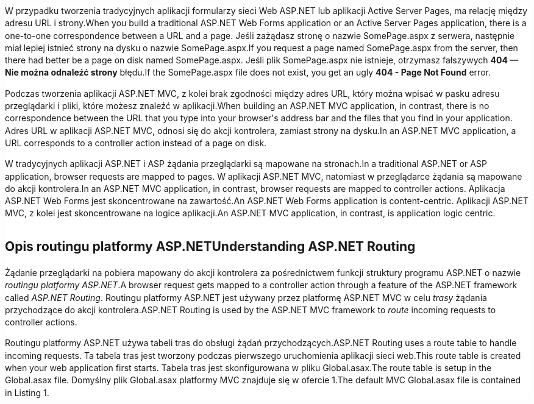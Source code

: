 <span data-ttu-id="f3e1f-153">W przypadku tworzenia tradycyjnych aplikacji formularzy sieci Web ASP.NET lub aplikacji Active Server Pages, ma relację między adresu URL i strony.</span><span class="sxs-lookup"><span data-stu-id="f3e1f-153">When you build a traditional ASP.NET Web Forms application or an Active Server Pages application, there is a one-to-one correspondence between a URL and a page.</span></span> <span data-ttu-id="f3e1f-154">Jeśli zażądasz stronę o nazwie SomePage.aspx z serwera, następnie miał lepiej istnieć strony na dysku o nazwie SomePage.aspx.</span><span class="sxs-lookup"><span data-stu-id="f3e1f-154">If you request a page named SomePage.aspx from the server, then there had better be a page on disk named SomePage.aspx.</span></span> <span data-ttu-id="f3e1f-155">Jeśli plik SomePage.aspx nie istnieje, otrzymasz fałszywych **404 — Nie można odnaleźć strony** błędu.</span><span class="sxs-lookup"><span data-stu-id="f3e1f-155">If the SomePage.aspx file does not exist, you get an ugly **404 - Page Not Found** error.</span></span>

<span data-ttu-id="f3e1f-156">Podczas tworzenia aplikacji ASP.NET MVC, z kolei brak zgodności między adres URL, który można wpisać w pasku adresu przeglądarki i pliki, które możesz znaleźć w aplikacji.</span><span class="sxs-lookup"><span data-stu-id="f3e1f-156">When building an ASP.NET MVC application, in contrast, there is no correspondence between the URL that you type into your browser's address bar and the files that you find in your application.</span></span> <span data-ttu-id="f3e1f-157">Adres URL w aplikacji ASP.NET MVC, odnosi się do akcji kontrolera, zamiast strony na dysku.</span><span class="sxs-lookup"><span data-stu-id="f3e1f-157">In an ASP.NET MVC application, a URL corresponds to a controller action instead of a page on disk.</span></span>

<span data-ttu-id="f3e1f-158">W tradycyjnych aplikacji ASP.NET i ASP żądania przeglądarki są mapowane na stronach.</span><span class="sxs-lookup"><span data-stu-id="f3e1f-158">In a traditional ASP.NET or ASP application, browser requests are mapped to pages.</span></span> <span data-ttu-id="f3e1f-159">W aplikacji ASP.NET MVC, natomiast w przeglądarce żądania są mapowane do akcji kontrolera.</span><span class="sxs-lookup"><span data-stu-id="f3e1f-159">In an ASP.NET MVC application, in contrast, browser requests are mapped to controller actions.</span></span> <span data-ttu-id="f3e1f-160">Aplikacja ASP.NET Web Forms jest skoncentrowane na zawartość.</span><span class="sxs-lookup"><span data-stu-id="f3e1f-160">An ASP.NET Web Forms application is content-centric.</span></span> <span data-ttu-id="f3e1f-161">Aplikacji ASP.NET MVC, z kolei jest skoncentrowane na logice aplikacji.</span><span class="sxs-lookup"><span data-stu-id="f3e1f-161">An ASP.NET MVC application, in contrast, is application logic centric.</span></span>

## <a name="understanding-aspnet-routing"></a><span data-ttu-id="f3e1f-162">Opis routingu platformy ASP.NET</span><span class="sxs-lookup"><span data-stu-id="f3e1f-162">Understanding ASP.NET Routing</span></span>

<span data-ttu-id="f3e1f-163">Żądanie przeglądarki na pobiera mapowany do akcji kontrolera za pośrednictwem funkcji struktury programu ASP.NET o nazwie *routingu platformy ASP.NET*.</span><span class="sxs-lookup"><span data-stu-id="f3e1f-163">A browser request gets mapped to a controller action through a feature of the ASP.NET framework called *ASP.NET Routing*.</span></span> <span data-ttu-id="f3e1f-164">Routingu platformy ASP.NET jest używany przez platformę ASP.NET MVC w celu *trasy* żądania przychodzące do akcji kontrolera.</span><span class="sxs-lookup"><span data-stu-id="f3e1f-164">ASP.NET Routing is used by the ASP.NET MVC framework to *route* incoming requests to controller actions.</span></span>

<span data-ttu-id="f3e1f-165">Routingu platformy ASP.NET używa tabeli tras do obsługi żądań przychodzących.</span><span class="sxs-lookup"><span data-stu-id="f3e1f-165">ASP.NET Routing uses a route table to handle incoming requests.</span></span> <span data-ttu-id="f3e1f-166">Ta tabela tras jest tworzony podczas pierwszego uruchomienia aplikacji sieci web.</span><span class="sxs-lookup"><span data-stu-id="f3e1f-166">This route table is created when your web application first starts.</span></span> <span data-ttu-id="f3e1f-167">Tabela tras jest skonfigurowana w pliku Global.asax.</span><span class="sxs-lookup"><span data-stu-id="f3e1f-167">The route table is setup in the Global.asax file.</span></span> <span data-ttu-id="f3e1f-168">Domyślny plik Global.asax platformy MVC znajduje się w ofercie 1.</span><span class="sxs-lookup"><span data-stu-id="f3e1f-168">The default MVC Global.asax file is contained in Listing 1.</span></span>
